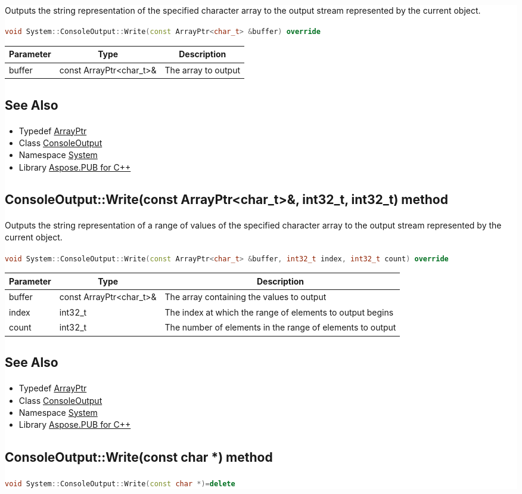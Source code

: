 
Outputs the string representation of the specified character array to the output stream represented by the current object.

```cpp
void System::ConsoleOutput::Write(const ArrayPtr<char_t> &buffer) override
```


| Parameter | Type | Description |
| --- | --- | --- |
| buffer | const ArrayPtr\<char_t\>\& | The array to output |

## See Also

* Typedef [ArrayPtr](../../arrayptr/)
* Class [ConsoleOutput](../)
* Namespace [System](../../)
* Library [Aspose.PUB for C++](../../../)
## ConsoleOutput::Write(const ArrayPtr\<char_t\>\&, int32_t, int32_t) method


Outputs the string representation of a range of values of the specified character array to the output stream represented by the current object.

```cpp
void System::ConsoleOutput::Write(const ArrayPtr<char_t> &buffer, int32_t index, int32_t count) override
```


| Parameter | Type | Description |
| --- | --- | --- |
| buffer | const ArrayPtr\<char_t\>\& | The array containing the values to output |
| index | int32_t | The index at which the range of elements to output begins |
| count | int32_t | The number of elements in the range of elements to output |

## See Also

* Typedef [ArrayPtr](../../arrayptr/)
* Class [ConsoleOutput](../)
* Namespace [System](../../)
* Library [Aspose.PUB for C++](../../../)
## ConsoleOutput::Write(const char *) method




```cpp
void System::ConsoleOutput::Write(const char *)=delete
```
